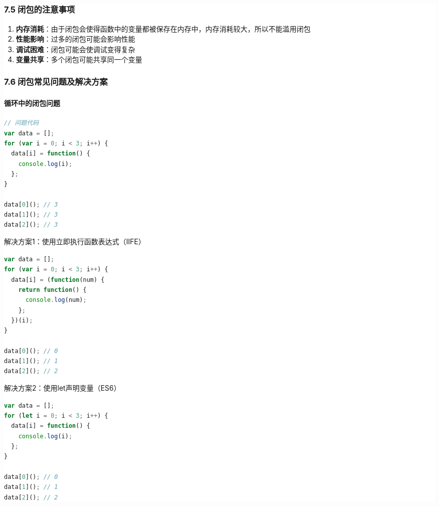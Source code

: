 ### 7.5 闭包的注意事项

1. **内存消耗**：由于闭包会使得函数中的变量都被保存在内存中，内存消耗较大，所以不能滥用闭包
2. **性能影响**：过多的闭包可能会影响性能
3. **调试困难**：闭包可能会使调试变得复杂
4. **变量共享**：多个闭包可能共享同一个变量

### 7.6 闭包常见问题及解决方案

#### 循环中的闭包问题

```js
// 问题代码
var data = [];
for (var i = 0; i < 3; i++) {
  data[i] = function() {
    console.log(i);
  };
}

data[0](); // 3
data[1](); // 3
data[2](); // 3
```

解决方案1：使用立即执行函数表达式（IIFE）

```js
var data = [];
for (var i = 0; i < 3; i++) {
  data[i] = (function(num) {
    return function() {
      console.log(num);
    };
  })(i);
}

data[0](); // 0
data[1](); // 1
data[2](); // 2
```

解决方案2：使用let声明变量（ES6）

```js
var data = [];
for (let i = 0; i < 3; i++) {
  data[i] = function() {
    console.log(i);
  };
}

data[0](); // 0
data[1](); // 1
data[2](); // 2
```
